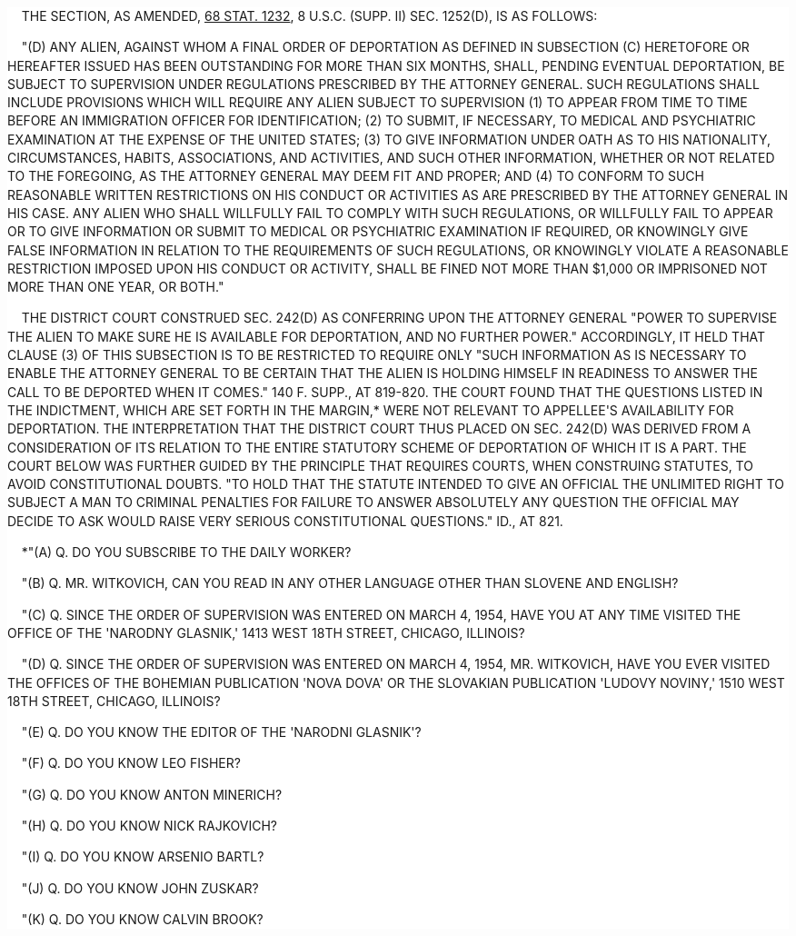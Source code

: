     THE SECTION, AS AMENDED, [68 STAT. 1232][/us/stat/68/1232], 8 U.S.C. (SUPP. II) SEC. 1252(D), IS AS FOLLOWS:

    "(D)  ANY ALIEN, AGAINST WHOM A FINAL ORDER OF DEPORTATION AS DEFINED IN SUBSECTION (C) HERETOFORE OR HEREAFTER ISSUED HAS BEEN OUTSTANDING FOR MORE THAN SIX MONTHS, SHALL, PENDING EVENTUAL DEPORTATION, BE SUBJECT TO SUPERVISION UNDER REGULATIONS PRESCRIBED BY THE ATTORNEY GENERAL.  SUCH REGULATIONS SHALL INCLUDE PROVISIONS WHICH WILL REQUIRE ANY ALIEN SUBJECT TO SUPERVISION (1) TO APPEAR FROM TIME TO TIME BEFORE AN IMMIGRATION OFFICER FOR IDENTIFICATION; (2) TO SUBMIT, IF NECESSARY, TO MEDICAL AND PSYCHIATRIC EXAMINATION AT THE EXPENSE OF THE UNITED STATES; (3) TO GIVE INFORMATION UNDER OATH AS TO HIS NATIONALITY, CIRCUMSTANCES, HABITS, ASSOCIATIONS, AND ACTIVITIES, AND SUCH OTHER INFORMATION, WHETHER OR NOT RELATED TO THE FOREGOING, AS THE ATTORNEY GENERAL MAY DEEM FIT AND PROPER; AND (4) TO CONFORM TO SUCH REASONABLE WRITTEN RESTRICTIONS ON HIS CONDUCT OR ACTIVITIES AS ARE PRESCRIBED BY THE ATTORNEY GENERAL IN HIS CASE.  ANY ALIEN WHO SHALL WILLFULLY FAIL TO COMPLY WITH SUCH REGULATIONS, OR WILLFULLY FAIL TO APPEAR OR TO GIVE INFORMATION OR SUBMIT TO MEDICAL OR PSYCHIATRIC EXAMINATION IF REQUIRED, OR KNOWINGLY GIVE FALSE INFORMATION IN RELATION TO THE REQUIREMENTS OF SUCH REGULATIONS, OR KNOWINGLY VIOLATE A REASONABLE RESTRICTION IMPOSED UPON HIS CONDUCT OR ACTIVITY, SHALL BE FINED NOT MORE THAN $1,000 OR IMPRISONED NOT MORE THAN ONE YEAR, OR BOTH."

    THE DISTRICT COURT CONSTRUED SEC. 242(D) AS CONFERRING UPON THE ATTORNEY GENERAL "POWER TO SUPERVISE THE ALIEN TO MAKE SURE HE IS AVAILABLE FOR DEPORTATION, AND NO FURTHER POWER."  ACCORDINGLY, IT HELD THAT CLAUSE (3) OF THIS SUBSECTION IS TO BE RESTRICTED TO REQUIRE ONLY "SUCH INFORMATION AS IS NECESSARY TO ENABLE THE ATTORNEY GENERAL TO BE CERTAIN THAT THE ALIEN IS HOLDING HIMSELF IN READINESS TO ANSWER THE CALL TO BE DEPORTED WHEN IT COMES."  140 F. SUPP., AT 819-820.  THE COURT FOUND THAT THE QUESTIONS LISTED IN THE INDICTMENT, WHICH ARE SET FORTH IN THE MARGIN,\* WERE NOT RELEVANT TO APPELLEE'S AVAILABILITY FOR DEPORTATION.  THE INTERPRETATION THAT THE DISTRICT COURT THUS PLACED ON SEC. 242(D) WAS DERIVED FROM A CONSIDERATION OF ITS RELATION TO THE ENTIRE STATUTORY SCHEME OF DEPORTATION OF WHICH IT IS A PART.  THE COURT BELOW WAS FURTHER GUIDED BY THE PRINCIPLE THAT REQUIRES COURTS, WHEN CONSTRUING STATUTES, TO AVOID CONSTITUTIONAL DOUBTS.  "TO HOLD THAT THE STATUTE INTENDED TO GIVE AN OFFICIAL THE UNLIMITED RIGHT TO SUBJECT A MAN TO CRIMINAL PENALTIES FOR FAILURE TO ANSWER ABSOLUTELY ANY QUESTION THE OFFICIAL MAY DECIDE TO ASK WOULD RAISE VERY SERIOUS CONSTITUTIONAL QUESTIONS."  ID., AT 821.

    \*"(A)  Q. DO YOU SUBSCRIBE TO THE DAILY WORKER?

    "(B)  Q. MR. WITKOVICH, CAN YOU READ IN ANY OTHER LANGUAGE OTHER THAN SLOVENE AND ENGLISH?

    "(C)  Q. SINCE THE ORDER OF SUPERVISION WAS ENTERED ON MARCH 4, 1954, HAVE YOU AT ANY TIME VISITED THE OFFICE OF THE 'NARODNY GLASNIK,' 1413 WEST 18TH STREET, CHICAGO, ILLINOIS?

    "(D)  Q. SINCE THE ORDER OF SUPERVISION WAS ENTERED ON MARCH 4, 1954, MR. WITKOVICH, HAVE YOU EVER VISITED THE OFFICES OF THE BOHEMIAN PUBLICATION 'NOVA DOVA' OR THE SLOVAKIAN PUBLICATION 'LUDOVY NOVINY,' 1510 WEST 18TH STREET, CHICAGO, ILLINOIS?

    "(E)  Q. DO YOU KNOW THE EDITOR OF THE 'NARODNI GLASNIK'?

    "(F)  Q. DO YOU KNOW LEO FISHER?

    "(G)  Q. DO YOU KNOW ANTON MINERICH?

    "(H)  Q. DO YOU KNOW NICK RAJKOVICH?

    "(I)  Q. DO YOU KNOW ARSENIO BARTL?

    "(J)  Q. DO YOU KNOW JOHN ZUSKAR?

    "(K)  Q. DO YOU KNOW CALVIN BROOK?


[/us/courts/scotus/usReporter/353/194]: https://publicdocs.github.io/go/links?ns=uslm-x&ref=%2Fus%2Fcourts%2Fscotus%2FusReporter%2F353%2F194
[/us/stat/66/163]: https://publicdocs.github.io/go/links?ns=uslm&ref=%2Fus%2Fstat%2F66%2F163
[/us/stat/64/1010]: https://publicdocs.github.io/go/links?ns=uslm&ref=%2Fus%2Fstat%2F64%2F1010
[/us/courts/scotus/usReporter/352/817]: https://publicdocs.github.io/go/links?ns=uslm-x&ref=%2Fus%2Fcourts%2Fscotus%2FusReporter%2F352%2F817
[/us/usc/t18/s3731]: https://publicdocs.github.io/go/links?ns=uslm&ref=%2Fus%2Fusc%2Ft18%2Fs3731
[/us/stat/68/1232]: https://publicdocs.github.io/go/links?ns=uslm&ref=%2Fus%2Fstat%2F68%2F1232
[/us/courts/scotus/usReporter/342/524]: https://publicdocs.github.io/go/links?ns=uslm-x&ref=%2Fus%2Fcourts%2Fscotus%2FusReporter%2F342%2F524
[/us/stat/64/987]: https://publicdocs.github.io/go/links?ns=uslm&ref=%2Fus%2Fstat%2F64%2F987
[/us/courts/scotus/usReporter/285/22]: https://publicdocs.github.io/go/links?ns=uslm-x&ref=%2Fus%2Fcourts%2Fscotus%2FusReporter%2F285%2F22
[/us/courts/scotus/usReporter/297/288]: https://publicdocs.github.io/go/links?ns=uslm-x&ref=%2Fus%2Fcourts%2Fscotus%2FusReporter%2F297%2F288
[/us/stat/66/208]: https://publicdocs.github.io/go/links?ns=uslm&ref=%2Fus%2Fstat%2F66%2F208
[/us/usc/t8/s1252]: https://publicdocs.github.io/go/links?ns=uslm&ref=%2Fus%2Fusc%2Ft8%2Fs1252
[/us/courts/scotus/usReporter/342/524]: https://publicdocs.github.io/go/links?ns=uslm-x&ref=%2Fus%2Fcourts%2Fscotus%2FusReporter%2F342%2F524
[/us/stat/66/210]: https://publicdocs.github.io/go/links?ns=uslm&ref=%2Fus%2Fstat%2F66%2F210
[/us/usc/t8/s1252]: https://publicdocs.github.io/go/links?ns=uslm&ref=%2Fus%2Fusc%2Ft8%2Fs1252
[/us/stat/64/1011]: https://publicdocs.github.io/go/links?ns=uslm&ref=%2Fus%2Fstat%2F64%2F1011
[/us/usc/t8/s1252]: https://publicdocs.github.io/go/links?ns=uslm&ref=%2Fus%2Fusc%2Ft8%2Fs1252
[/us/stat/66/223]: https://publicdocs.github.io/go/links?ns=uslm&ref=%2Fus%2Fstat%2F66%2F223
[/us/stat/66/224]: https://publicdocs.github.io/go/links?ns=uslm&ref=%2Fus%2Fstat%2F66%2F224
[/us/usc/t8/s1304]: https://publicdocs.github.io/go/links?ns=uslm&ref=%2Fus%2Fusc%2Ft8%2Fs1304
[/us/stat/66/224]: https://publicdocs.github.io/go/links?ns=uslm&ref=%2Fus%2Fstat%2F66%2F224
[/us/usc/t8/s1302]: https://publicdocs.github.io/go/links?ns=uslm&ref=%2Fus%2Fusc%2Ft8%2Fs1302
[/us/stat/66/225]: https://publicdocs.github.io/go/links?ns=uslm&ref=%2Fus%2Fstat%2F66%2F225
[/us/usc/t8/s1305]: https://publicdocs.github.io/go/links?ns=uslm&ref=%2Fus%2Fusc%2Ft8%2Fs1305
[/us/stat/66/225]: https://publicdocs.github.io/go/links?ns=uslm&ref=%2Fus%2Fstat%2F66%2F225
[/us/usc/t8/s1306]: https://publicdocs.github.io/go/links?ns=uslm&ref=%2Fus%2Fusc%2Ft8%2Fs1306
[/us/courts/scotus/usReporter/350/497]: https://publicdocs.github.io/go/links?ns=uslm-x&ref=%2Fus%2Fcourts%2Fscotus%2FusReporter%2F350%2F497
[/us/courts/scotus/usReporter/320/81]: https://publicdocs.github.io/go/links?ns=uslm-x&ref=%2Fus%2Fcourts%2Fscotus%2FusReporter%2F320%2F81